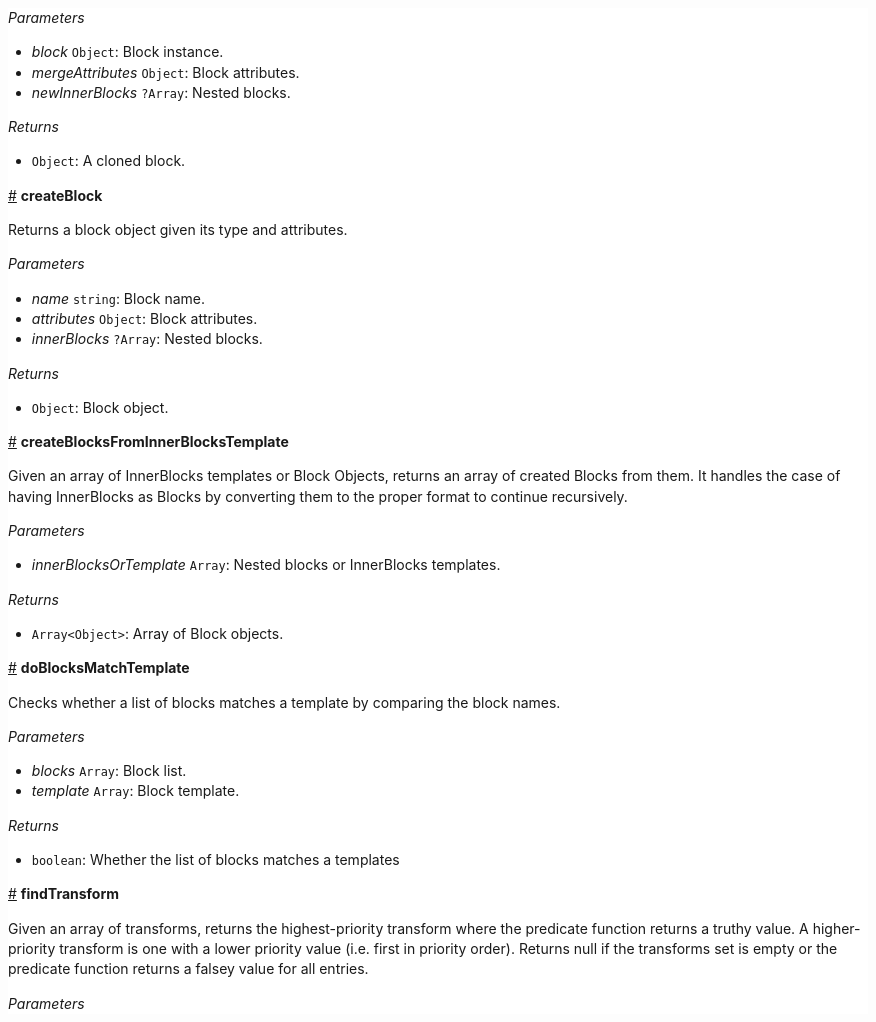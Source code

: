 _Parameters_

-   _block_ `Object`: Block instance.
-   _mergeAttributes_ `Object`: Block attributes.
-   _newInnerBlocks_ `?Array`: Nested blocks.

_Returns_

-   `Object`: A cloned block.

<a name="createBlock" href="#createBlock">#</a> **createBlock**

Returns a block object given its type and attributes.

_Parameters_

-   _name_ `string`: Block name.
-   _attributes_ `Object`: Block attributes.
-   _innerBlocks_ `?Array`: Nested blocks.

_Returns_

-   `Object`: Block object.

<a name="createBlocksFromInnerBlocksTemplate" href="#createBlocksFromInnerBlocksTemplate">#</a> **createBlocksFromInnerBlocksTemplate**

Given an array of InnerBlocks templates or Block Objects,
returns an array of created Blocks from them.
It handles the case of having InnerBlocks as Blocks by
converting them to the proper format to continue recursively.

_Parameters_

-   _innerBlocksOrTemplate_ `Array`: Nested blocks or InnerBlocks templates.

_Returns_

-   `Array<Object>`: Array of Block objects.

<a name="doBlocksMatchTemplate" href="#doBlocksMatchTemplate">#</a> **doBlocksMatchTemplate**

Checks whether a list of blocks matches a template by comparing the block names.

_Parameters_

-   _blocks_ `Array`: Block list.
-   _template_ `Array`: Block template.

_Returns_

-   `boolean`: Whether the list of blocks matches a templates

<a name="findTransform" href="#findTransform">#</a> **findTransform**

Given an array of transforms, returns the highest-priority transform where
the predicate function returns a truthy value. A higher-priority transform
is one with a lower priority value (i.e. first in priority order). Returns
null if the transforms set is empty or the predicate function returns a
falsey value for all entries.

_Parameters_
